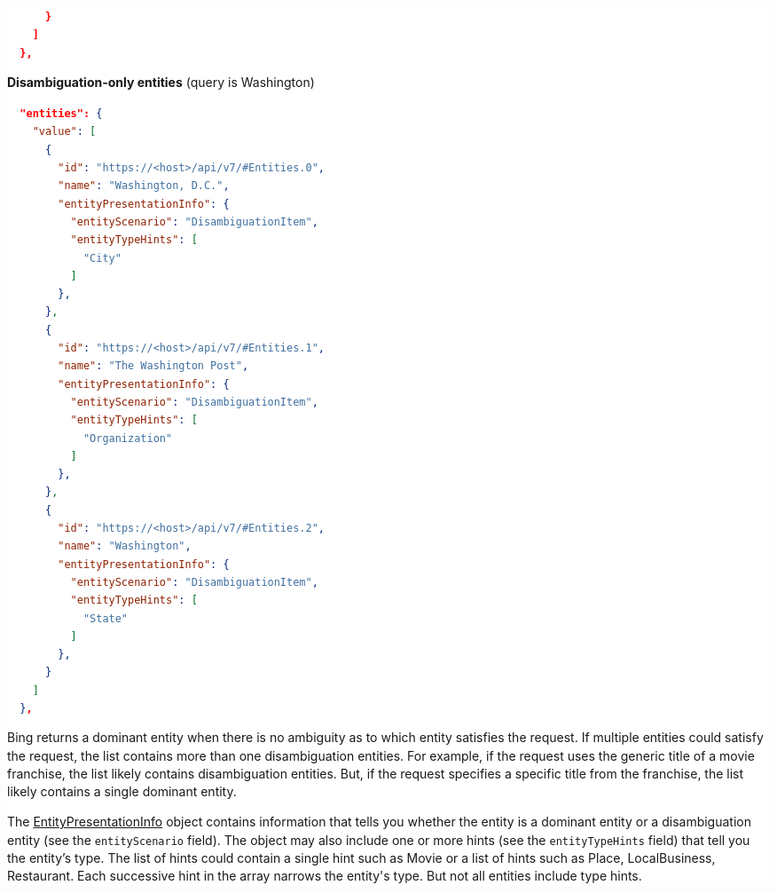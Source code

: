```json
      }
    ]
  },
```

**Disambiguation-only entities** (query is Washington)

```json
  "entities": {
    "value": [
      {
        "id": "https://<host>/api/v7/#Entities.0",
        "name": "Washington, D.C.",
        "entityPresentationInfo": {
          "entityScenario": "DisambiguationItem",
          "entityTypeHints": [
            "City"
          ]
        },
      },
      {
        "id": "https://<host>/api/v7/#Entities.1",
        "name": "The Washington Post",
        "entityPresentationInfo": {
          "entityScenario": "DisambiguationItem",
          "entityTypeHints": [
            "Organization"
          ]
        },
      },
      {
        "id": "https://<host>/api/v7/#Entities.2",
        "name": "Washington",
        "entityPresentationInfo": {
          "entityScenario": "DisambiguationItem",
          "entityTypeHints": [
            "State"
          ]
        },
      }
    ]
  },
```

Bing returns a dominant entity when there is no ambiguity as to which entity satisfies the request. If multiple entities could satisfy the request, the list contains more than one disambiguation entities. For example, if the request uses the generic title of a movie franchise, the list likely contains disambiguation entities. But, if the request specifies a specific title from the franchise, the list likely contains a single dominant entity.

The [EntityPresentationInfo](../bing-entity-search/reference/response-objects.md#entitypresentationinfo) object contains information that tells you whether the entity is a dominant entity or a disambiguation entity (see the `entityScenario` field). The object may also include one or more hints (see the `entityTypeHints` field) that tell you the entity’s type. The list of hints could contain a single hint such as Movie or a list of hints such as Place, LocalBusiness, Restaurant. Each successive hint in the array narrows the entity's type. But not all entities include type hints.
